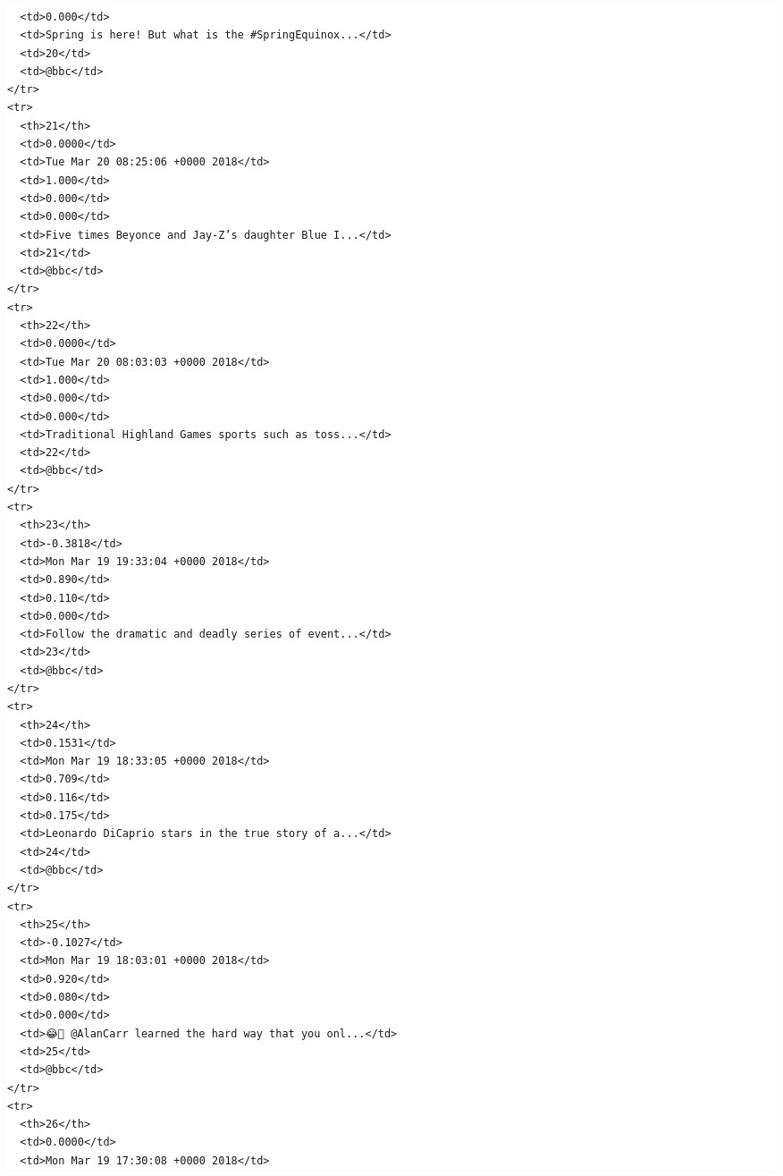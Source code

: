       <td>0.000</td>
      <td>Spring is here! But what is the #SpringEquinox...</td>
      <td>20</td>
      <td>@bbc</td>
    </tr>
    <tr>
      <th>21</th>
      <td>0.0000</td>
      <td>Tue Mar 20 08:25:06 +0000 2018</td>
      <td>1.000</td>
      <td>0.000</td>
      <td>0.000</td>
      <td>Five times Beyonce and Jay-Z’s daughter Blue I...</td>
      <td>21</td>
      <td>@bbc</td>
    </tr>
    <tr>
      <th>22</th>
      <td>0.0000</td>
      <td>Tue Mar 20 08:03:03 +0000 2018</td>
      <td>1.000</td>
      <td>0.000</td>
      <td>0.000</td>
      <td>Traditional Highland Games sports such as toss...</td>
      <td>22</td>
      <td>@bbc</td>
    </tr>
    <tr>
      <th>23</th>
      <td>-0.3818</td>
      <td>Mon Mar 19 19:33:04 +0000 2018</td>
      <td>0.890</td>
      <td>0.110</td>
      <td>0.000</td>
      <td>Follow the dramatic and deadly series of event...</td>
      <td>23</td>
      <td>@bbc</td>
    </tr>
    <tr>
      <th>24</th>
      <td>0.1531</td>
      <td>Mon Mar 19 18:33:05 +0000 2018</td>
      <td>0.709</td>
      <td>0.116</td>
      <td>0.175</td>
      <td>Leonardo DiCaprio stars in the true story of a...</td>
      <td>24</td>
      <td>@bbc</td>
    </tr>
    <tr>
      <th>25</th>
      <td>-0.1027</td>
      <td>Mon Mar 19 18:03:01 +0000 2018</td>
      <td>0.920</td>
      <td>0.080</td>
      <td>0.000</td>
      <td>😂📸 @AlanCarr learned the hard way that you onl...</td>
      <td>25</td>
      <td>@bbc</td>
    </tr>
    <tr>
      <th>26</th>
      <td>0.0000</td>
      <td>Mon Mar 19 17:30:08 +0000 2018</td>